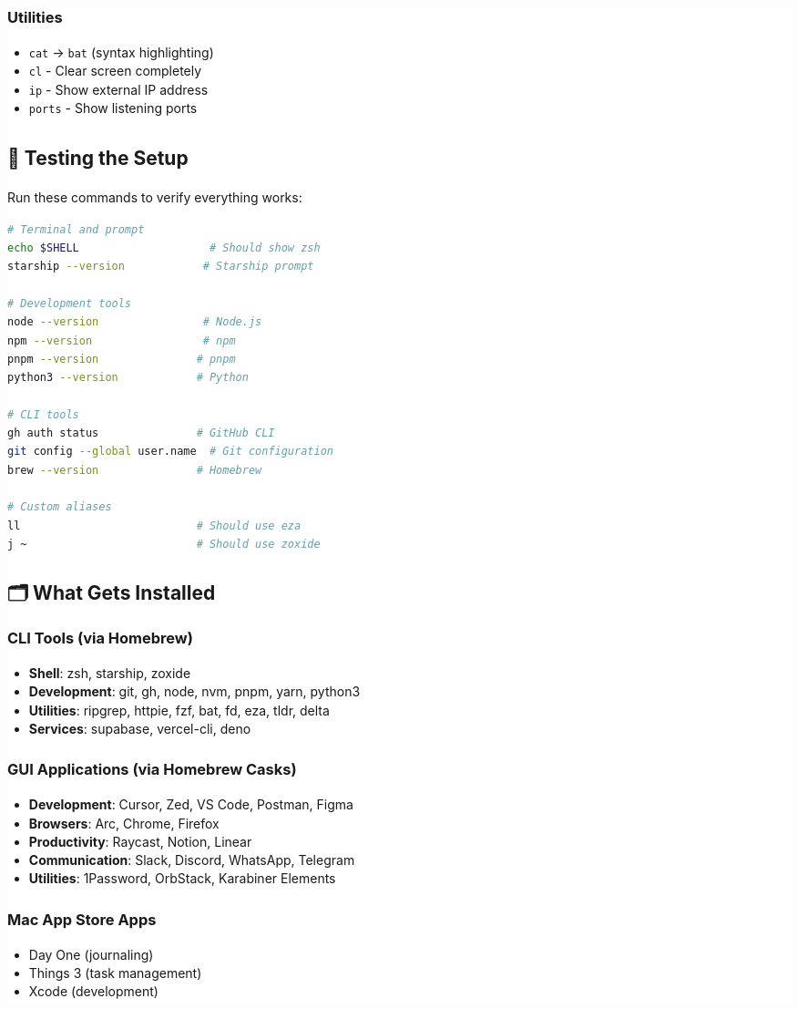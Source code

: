 ### Utilities
- `cat` → `bat` (syntax highlighting)
- `cl` - Clear screen completely
- `ip` - Show external IP address
- `ports` - Show listening ports

## 🧪 Testing the Setup

Run these commands to verify everything works:

```bash
# Terminal and prompt
echo $SHELL                    # Should show zsh
starship --version            # Starship prompt

# Development tools
node --version                # Node.js
npm --version                 # npm
pnpm --version               # pnpm
python3 --version            # Python

# CLI tools
gh auth status               # GitHub CLI
git config --global user.name  # Git configuration
brew --version               # Homebrew

# Custom aliases
ll                           # Should use eza
j ~                          # Should use zoxide
```

## 🗂️ What Gets Installed

### CLI Tools (via Homebrew)
- **Shell**: zsh, starship, zoxide
- **Development**: git, gh, node, nvm, pnpm, yarn, python3
- **Utilities**: ripgrep, httpie, fzf, bat, fd, eza, tldr, delta
- **Services**: supabase, vercel-cli, deno

### GUI Applications (via Homebrew Casks)
- **Development**: Cursor, Zed, VS Code, Postman, Figma
- **Browsers**: Arc, Chrome, Firefox
- **Productivity**: Raycast, Notion, Linear
- **Communication**: Slack, Discord, WhatsApp, Telegram
- **Utilities**: 1Password, OrbStack, Karabiner Elements

### Mac App Store Apps
- Day One (journaling)
- Things 3 (task management)
- Xcode (development)
